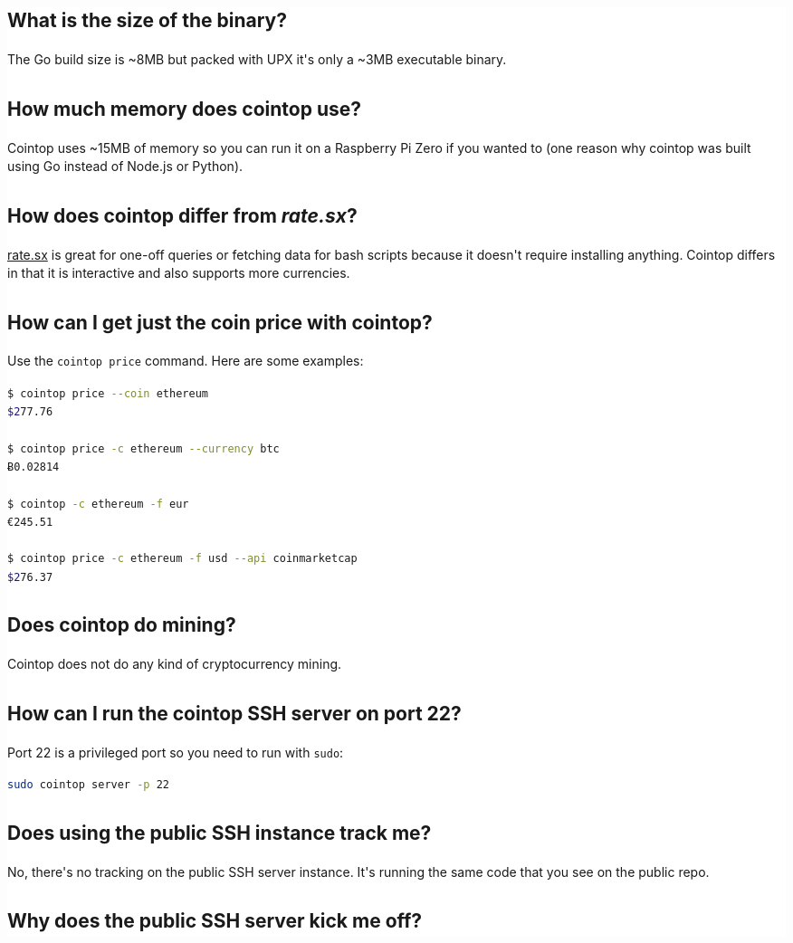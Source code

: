 ## What is the size of the binary?

  The Go build size is ~8MB but packed with UPX it's only a ~3MB executable binary.

## How much memory does cointop use?

  Cointop uses ~15MB of memory so you can run it on a Raspberry Pi Zero if you wanted to (one reason why cointop was built using Go instead of Node.js or Python).

## How does cointop differ from *rate.sx*?

  [rate.sx](https://rate.sx/) is great for one-off queries or fetching data for bash scripts because it doesn't require installing anything. Cointop differs in that it is interactive and also supports more currencies.

## How can I get just the coin price with cointop?

  Use the `cointop price` command. Here are some examples:

  ```bash
  $ cointop price --coin ethereum
  $277.76

  $ cointop price -c ethereum --currency btc
  Ƀ0.02814

  $ cointop -c ethereum -f eur
  €245.51

  $ cointop price -c ethereum -f usd --api coinmarketcap
  $276.37
  ```

## Does cointop do mining?

  Cointop does not do any kind of cryptocurrency mining.

## How can I run the cointop SSH server on port 22?

  Port 22 is a privileged port so you need to run with `sudo`:

  ```bash
  sudo cointop server -p 22
  ```

## Does using the public SSH instance track me?

  No, there's no tracking on the public SSH server instance. It's running the same code that you see on the public repo.

## Why does the public SSH server kick me off?

